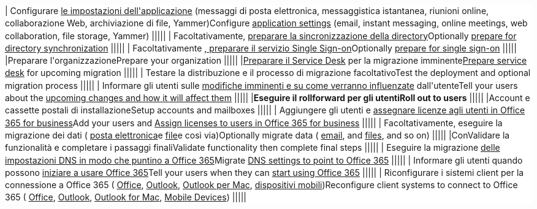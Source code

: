 | <span data-ttu-id="17f65-149">Configurare [le impostazioni dell'applicazione](https://go.microsoft.com/fwlink/?LinkId=534829) (messaggi di posta elettronica, messaggistica istantanea, riunioni online, collaborazione Web, archiviazione di file, Yammer)</span><span class="sxs-lookup"><span data-stu-id="17f65-149">Configure [application settings](https://go.microsoft.com/fwlink/?LinkId=534829) (email, instant messaging, online meetings, web collaboration, file storage, Yammer)</span></span> |||||
| <span data-ttu-id="17f65-150">Facoltativamente, [preparare la sincronizzazione della directory](https://go.microsoft.com/fwlink/?LinkId=534830)</span><span class="sxs-lookup"><span data-stu-id="17f65-150">Optionally [prepare for directory synchronization](https://go.microsoft.com/fwlink/?LinkId=534830)</span></span> |||||
| <span data-ttu-id="17f65-151">Facoltativamente [, preparare il servizio Single Sign-on](https://go.microsoft.com/fwlink/?LinkId=534831)</span><span class="sxs-lookup"><span data-stu-id="17f65-151">Optionally [prepare for single sign-on](https://go.microsoft.com/fwlink/?LinkId=534831)</span></span> |||||
|<span data-ttu-id="17f65-152">Preparare l'organizzazione</span><span class="sxs-lookup"><span data-stu-id="17f65-152">Prepare your organization</span></span> |||||
|<span data-ttu-id="17f65-153">[Preparare il Service Desk](https://fasttrack.microsoft.com/office) per la migrazione imminente</span><span class="sxs-lookup"><span data-stu-id="17f65-153">[Prepare service desk](https://fasttrack.microsoft.com/office) for upcoming migration</span></span> |||||
| <span data-ttu-id="17f65-154">Testare la distribuzione e il processo di migrazione facoltativo</span><span class="sxs-lookup"><span data-stu-id="17f65-154">Test the deployment and optional migration process</span></span> |||||
| <span data-ttu-id="17f65-155">Informare gli utenti sulle [modifiche imminenti e su come verranno influenzate](https://fasttrack.microsoft.com/office) dall'utente</span><span class="sxs-lookup"><span data-stu-id="17f65-155">Tell your users about the [upcoming changes and how it will affect them](https://fasttrack.microsoft.com/office)</span></span> |||||
|<span data-ttu-id="17f65-156">**Eseguire il rollforward per gli utenti**</span><span class="sxs-lookup"><span data-stu-id="17f65-156">**Roll out to users**</span></span> |||||
|<span data-ttu-id="17f65-157">Account e cassette postali di installazione</span><span class="sxs-lookup"><span data-stu-id="17f65-157">Setup accounts and mailboxes</span></span> |||||
| <span data-ttu-id="17f65-158">Aggiungere gli utenti e [assegnare licenze agli utenti in Office 365 for business](https://support.office.com/article/997596b5-4173-4627-b915-36abac6786dc)</span><span class="sxs-lookup"><span data-stu-id="17f65-158">Add your users and [Assign licenses to users in Office 365 for business](https://support.office.com/article/997596b5-4173-4627-b915-36abac6786dc)</span></span> |||||
| <span data-ttu-id="17f65-159">Facoltativamente, eseguire la migrazione dei dati ( [posta elettronica](https://go.microsoft.com/fwlink/?LinkId=534823)e [file](https://go.microsoft.com/fwlink/?LinkId=534824)e così via)</span><span class="sxs-lookup"><span data-stu-id="17f65-159">Optionally migrate data ( [email](https://go.microsoft.com/fwlink/?LinkId=534823), and [files](https://go.microsoft.com/fwlink/?LinkId=534824), and so on)</span></span> |||||
|<span data-ttu-id="17f65-160">ConValidare la funzionalità e completare i passaggi finali</span><span class="sxs-lookup"><span data-stu-id="17f65-160">Validate functionality then complete final steps</span></span> |||||
| <span data-ttu-id="17f65-161">Eseguire la migrazione [delle impostazioni DNS in modo che puntino a Office 365](https://go.microsoft.com/fwlink/?LinkId=534835)</span><span class="sxs-lookup"><span data-stu-id="17f65-161">Migrate [DNS settings to point to Office 365](https://go.microsoft.com/fwlink/?LinkId=534835)</span></span> |||||
| <span data-ttu-id="17f65-162">Informare gli utenti quando possono [iniziare a usare Office 365](https://support.office.com/en-us/article/office-365-basics-video-training-396b8d9e-e118-42d0-8a0d-87d1f2f055fb?ui=en-US&amp;rs=en-US&amp;ad=US)</span><span class="sxs-lookup"><span data-stu-id="17f65-162">Tell your users when they can [start using Office 365](https://support.office.com/en-us/article/office-365-basics-video-training-396b8d9e-e118-42d0-8a0d-87d1f2f055fb?ui=en-US&amp;rs=en-US&amp;ad=US)</span></span> |||||
| <span data-ttu-id="17f65-163">Riconfigurare i sistemi client per la connessione a Office 365 ( [Office](https://go.microsoft.com/fwlink/?LinkId=534836), [Outlook](https://go.microsoft.com/fwlink/?LinkId=534837), [Outlook per Mac](https://support.office.com/article/6e27792a-9267-4aa4-8bb6-c84ef146101b#PickTab=Outlook_for_Mac), [dispositivi mobili](https://go.microsoft.com/fwlink/?LinkId=534840))</span><span class="sxs-lookup"><span data-stu-id="17f65-163">Reconfigure client systems to connect to Office 365 ( [Office](https://go.microsoft.com/fwlink/?LinkId=534836), [Outlook](https://go.microsoft.com/fwlink/?LinkId=534837), [Outlook for Mac](https://support.office.com/article/6e27792a-9267-4aa4-8bb6-c84ef146101b#PickTab=Outlook_for_Mac), [Mobile Devices](https://go.microsoft.com/fwlink/?LinkId=534840))</span></span>  |||||
